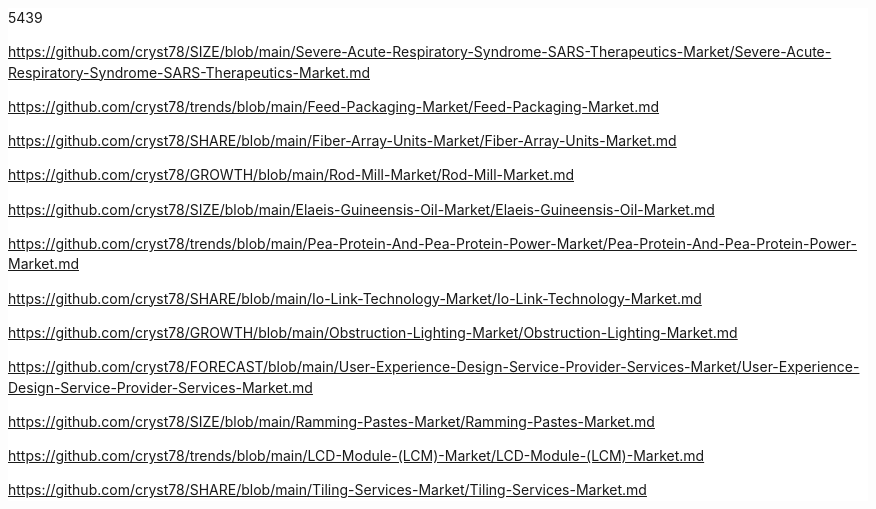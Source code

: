 5439</p><p><a href="https://github.com/cryst78/SIZE/blob/main/Severe-Acute-Respiratory-Syndrome-SARS-Therapeutics-Market/Severe-Acute-Respiratory-Syndrome-SARS-Therapeutics-Market.md">https://github.com/cryst78/SIZE/blob/main/Severe-Acute-Respiratory-Syndrome-SARS-Therapeutics-Market/Severe-Acute-Respiratory-Syndrome-SARS-Therapeutics-Market.md</a></p><p><a href="https://github.com/cryst78/trends/blob/main/Feed-Packaging-Market/Feed-Packaging-Market.md">https://github.com/cryst78/trends/blob/main/Feed-Packaging-Market/Feed-Packaging-Market.md</a></p><p><a href="https://github.com/cryst78/SHARE/blob/main/Fiber-Array-Units-Market/Fiber-Array-Units-Market.md">https://github.com/cryst78/SHARE/blob/main/Fiber-Array-Units-Market/Fiber-Array-Units-Market.md</a></p><p><a href="https://github.com/cryst78/GROWTH/blob/main/Rod-Mill-Market/Rod-Mill-Market.md">https://github.com/cryst78/GROWTH/blob/main/Rod-Mill-Market/Rod-Mill-Market.md</a></p><p><a href="https://github.com/cryst78/SIZE/blob/main/Elaeis-Guineensis-Oil-Market/Elaeis-Guineensis-Oil-Market.md">https://github.com/cryst78/SIZE/blob/main/Elaeis-Guineensis-Oil-Market/Elaeis-Guineensis-Oil-Market.md</a></p><p><a href="https://github.com/cryst78/trends/blob/main/Pea-Protein-And-Pea-Protein-Power-Market/Pea-Protein-And-Pea-Protein-Power-Market.md">https://github.com/cryst78/trends/blob/main/Pea-Protein-And-Pea-Protein-Power-Market/Pea-Protein-And-Pea-Protein-Power-Market.md</a></p><p><a href="https://github.com/cryst78/SHARE/blob/main/Io-Link-Technology-Market/Io-Link-Technology-Market.md">https://github.com/cryst78/SHARE/blob/main/Io-Link-Technology-Market/Io-Link-Technology-Market.md</a></p><p><a href="https://github.com/cryst78/GROWTH/blob/main/Obstruction-Lighting-Market/Obstruction-Lighting-Market.md">https://github.com/cryst78/GROWTH/blob/main/Obstruction-Lighting-Market/Obstruction-Lighting-Market.md</a></p><p><a href="https://github.com/cryst78/FORECAST/blob/main/User-Experience-Design-Service-Provider-Services-Market/User-Experience-Design-Service-Provider-Services-Market.md">https://github.com/cryst78/FORECAST/blob/main/User-Experience-Design-Service-Provider-Services-Market/User-Experience-Design-Service-Provider-Services-Market.md</a></p><p><a href="https://github.com/cryst78/SIZE/blob/main/Ramming-Pastes-Market/Ramming-Pastes-Market.md">https://github.com/cryst78/SIZE/blob/main/Ramming-Pastes-Market/Ramming-Pastes-Market.md</a></p><p><a href="https://github.com/cryst78/trends/blob/main/LCD-Module-(LCM)-Market/LCD-Module-(LCM)-Market.md">https://github.com/cryst78/trends/blob/main/LCD-Module-(LCM)-Market/LCD-Module-(LCM)-Market.md</a></p><p><a href="https://github.com/cryst78/SHARE/blob/main/Tiling-Services-Market/Tiling-Services-Market.md">https://github.com/cryst78/SHARE/blob/main/Tiling-Services-Market/Tiling-Services-Market.md</a></p>
